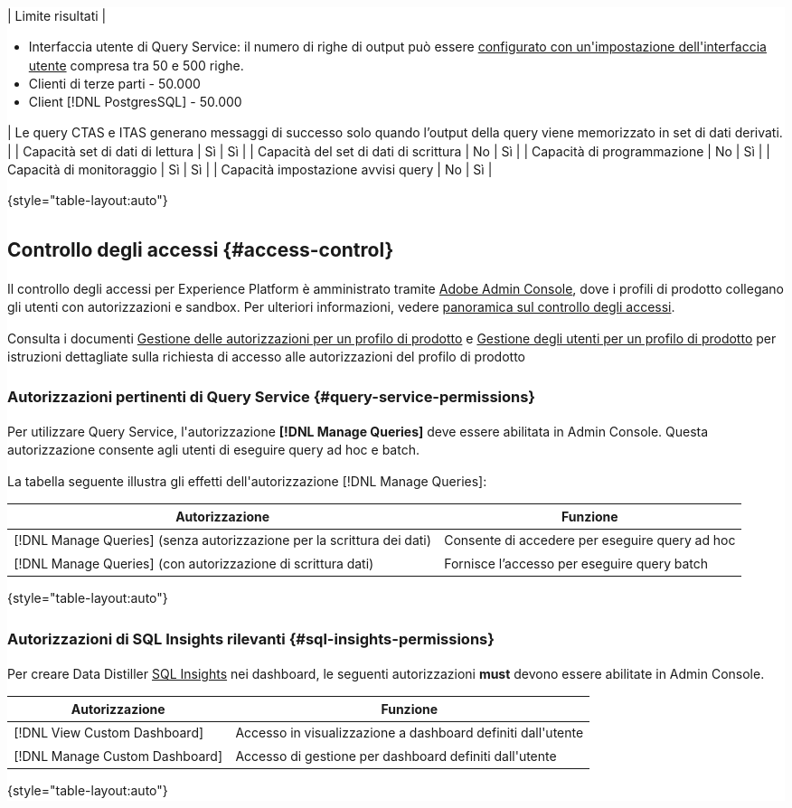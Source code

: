 | Limite risultati | <ul><li>Interfaccia utente di Query Service: il numero di righe di output può essere [configurato con un&#39;impostazione dell&#39;interfaccia utente](./ui/user-guide.md#result-count) compresa tra 50 e 500 righe.</li><li>Clienti di terze parti - 50.000</li><li>Client [!DNL PostgresSQL] - 50.000</li></ul> | Le query CTAS e ITAS generano messaggi di successo solo quando l’output della query viene memorizzato in set di dati derivati. |
| Capacità set di dati di lettura | Sì | Sì |
| Capacità del set di dati di scrittura | No | Sì |
| Capacità di programmazione | No | Sì |
| Capacità di monitoraggio | Sì | Sì |
| Capacità impostazione avvisi query | No | Sì |

{style="table-layout:auto"}

## Controllo degli accessi {#access-control}

Il controllo degli accessi per Experience Platform è amministrato tramite [Adobe Admin Console](https://adminconsole.adobe.com/), dove i profili di prodotto collegano gli utenti con autorizzazioni e sandbox. Per ulteriori informazioni, vedere [panoramica sul controllo degli accessi](../access-control/home.md).

Consulta i documenti [Gestione delle autorizzazioni per un profilo di prodotto](../access-control/ui/permissions.md) e [Gestione degli utenti per un profilo di prodotto](../access-control/ui/users.md) per istruzioni dettagliate sulla richiesta di accesso alle autorizzazioni del profilo di prodotto

### Autorizzazioni pertinenti di Query Service {#query-service-permissions}

Per utilizzare Query Service, l&#39;autorizzazione **[!DNL Manage Queries]** deve essere abilitata in Admin Console. Questa autorizzazione consente agli utenti di eseguire query ad hoc e batch.

La tabella seguente illustra gli effetti dell&#39;autorizzazione [!DNL Manage Queries]:

| Autorizzazione | Funzione |
|---|---|
| [!DNL Manage Queries] (senza autorizzazione per la scrittura dei dati) | Consente di accedere per eseguire query ad hoc |
| [!DNL Manage Queries] (con autorizzazione di scrittura dati) | Fornisce l’accesso per eseguire query batch |

{style="table-layout:auto"}

### Autorizzazioni di SQL Insights rilevanti {#sql-insights-permissions}

Per creare Data Distiller [SQL Insights](./data-distiller/sql-insights/overview.md) nei dashboard, le seguenti autorizzazioni **must** devono essere abilitate in Admin Console.

| Autorizzazione | Funzione |
|---|---|
| [!DNL View Custom Dashboard] | Accesso in visualizzazione a dashboard definiti dall&#39;utente |
| [!DNL Manage Custom Dashboard] | Accesso di gestione per dashboard definiti dall&#39;utente |

{style="table-layout:auto"}
